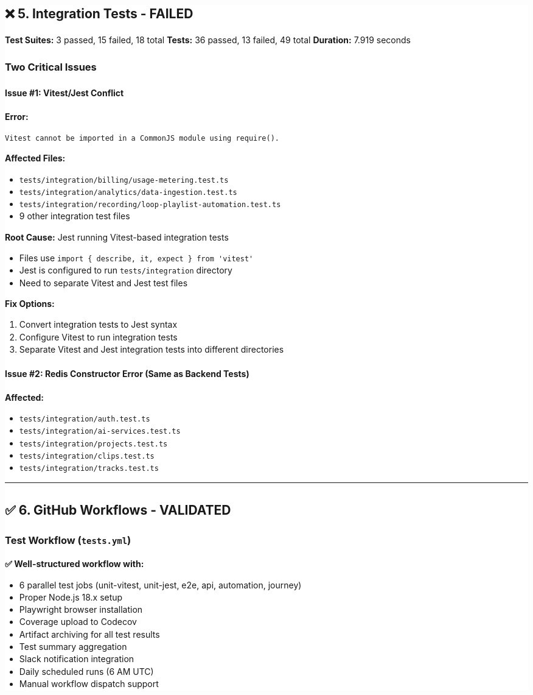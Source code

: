 
## ❌ 5. Integration Tests - FAILED

**Test Suites:** 3 passed, 15 failed, 18 total
**Tests:** 36 passed, 13 failed, 49 total
**Duration:** 7.919 seconds

### Two Critical Issues

#### Issue #1: Vitest/Jest Conflict

**Error:**
```
Vitest cannot be imported in a CommonJS module using require().
```

**Affected Files:**
- `tests/integration/billing/usage-metering.test.ts`
- `tests/integration/analytics/data-ingestion.test.ts`
- `tests/integration/recording/loop-playlist-automation.test.ts`
- 9 other integration test files

**Root Cause:** Jest running Vitest-based integration tests
- Files use `import { describe, it, expect } from 'vitest'`
- Jest is configured to run `tests/integration` directory
- Need to separate Vitest and Jest test files

**Fix Options:**
1. Convert integration tests to Jest syntax
2. Configure Vitest to run integration tests
3. Separate Vitest and Jest integration tests into different directories

#### Issue #2: Redis Constructor Error (Same as Backend Tests)

**Affected:**
- `tests/integration/auth.test.ts`
- `tests/integration/ai-services.test.ts`
- `tests/integration/projects.test.ts`
- `tests/integration/clips.test.ts`
- `tests/integration/tracks.test.ts`

---

## ✅ 6. GitHub Workflows - VALIDATED

### Test Workflow (`tests.yml`)

**✅ Well-structured workflow with:**
- 6 parallel test jobs (unit-vitest, unit-jest, e2e, api, automation, journey)
- Proper Node.js 18.x setup
- Playwright browser installation
- Coverage upload to Codecov
- Artifact archiving for all test results
- Test summary aggregation
- Slack notification integration
- Daily scheduled runs (6 AM UTC)
- Manual workflow dispatch support
